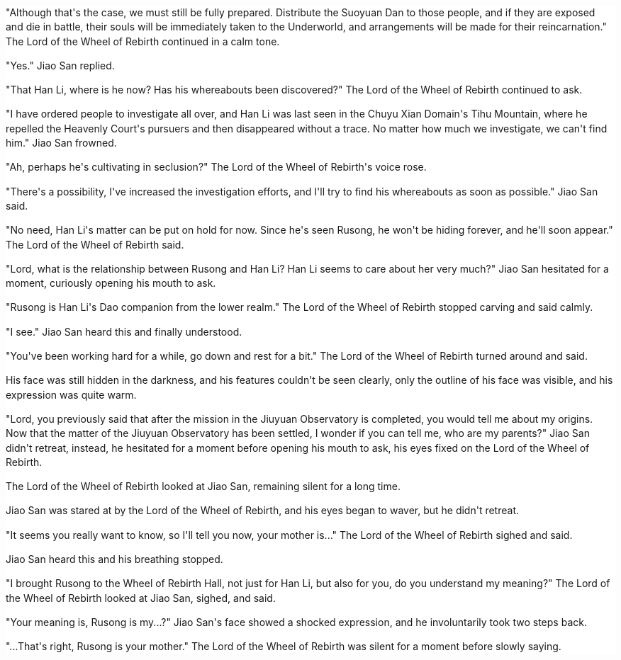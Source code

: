 "Although that's the case, we must still be fully prepared. Distribute the Suoyuan Dan to those people, and if they are exposed and die in battle, their souls will be immediately taken to the Underworld, and arrangements will be made for their reincarnation." The Lord of the Wheel of Rebirth continued in a calm tone.

"Yes." Jiao San replied.

"That Han Li, where is he now? Has his whereabouts been discovered?" The Lord of the Wheel of Rebirth continued to ask.

"I have ordered people to investigate all over, and Han Li was last seen in the Chuyu Xian Domain's Tihu Mountain, where he repelled the Heavenly Court's pursuers and then disappeared without a trace. No matter how much we investigate, we can't find him." Jiao San frowned.

"Ah, perhaps he's cultivating in seclusion?" The Lord of the Wheel of Rebirth's voice rose.

"There's a possibility, I've increased the investigation efforts, and I'll try to find his whereabouts as soon as possible." Jiao San said.

"No need, Han Li's matter can be put on hold for now. Since he's seen Rusong, he won't be hiding forever, and he'll soon appear." The Lord of the Wheel of Rebirth said.

"Lord, what is the relationship between Rusong and Han Li? Han Li seems to care about her very much?" Jiao San hesitated for a moment, curiously opening his mouth to ask.

"Rusong is Han Li's Dao companion from the lower realm." The Lord of the Wheel of Rebirth stopped carving and said calmly.

"I see." Jiao San heard this and finally understood.

"You've been working hard for a while, go down and rest for a bit." The Lord of the Wheel of Rebirth turned around and said.

His face was still hidden in the darkness, and his features couldn't be seen clearly, only the outline of his face was visible, and his expression was quite warm.

"Lord, you previously said that after the mission in the Jiuyuan Observatory is completed, you would tell me about my origins. Now that the matter of the Jiuyuan Observatory has been settled, I wonder if you can tell me, who are my parents?" Jiao San didn't retreat, instead, he hesitated for a moment before opening his mouth to ask, his eyes fixed on the Lord of the Wheel of Rebirth.

The Lord of the Wheel of Rebirth looked at Jiao San, remaining silent for a long time.

Jiao San was stared at by the Lord of the Wheel of Rebirth, and his eyes began to waver, but he didn't retreat.

"It seems you really want to know, so I'll tell you now, your mother is..." The Lord of the Wheel of Rebirth sighed and said.

Jiao San heard this and his breathing stopped.

"I brought Rusong to the Wheel of Rebirth Hall, not just for Han Li, but also for you, do you understand my meaning?" The Lord of the Wheel of Rebirth looked at Jiao San, sighed, and said.

"Your meaning is, Rusong is my...?" Jiao San's face showed a shocked expression, and he involuntarily took two steps back.

"...That's right, Rusong is your mother." The Lord of the Wheel of Rebirth was silent for a moment before slowly saying.
